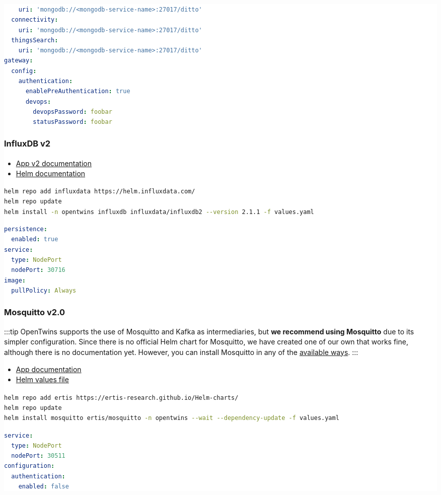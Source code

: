 ```yaml title="values.yaml"
    uri: 'mongodb://<mongodb-service-name>:27017/ditto'
  connectivity:
    uri: 'mongodb://<mongodb-service-name>:27017/ditto'
  thingsSearch:
    uri: 'mongodb://<mongodb-service-name>:27017/ditto'
gateway:
  config:
    authentication:
      enablePreAuthentication: true
      devops:
        devopsPassword: foobar
        statusPassword: foobar
```

### InfluxDB v2

- [App v2 documentation](https://docs.influxdata.com/influxdb/v2/)
- [Helm documentation](https://github.com/influxdata/helm-charts/tree/master/charts/influxdb2)

```bash
helm repo add influxdata https://helm.influxdata.com/
helm repo update
helm install -n opentwins influxdb influxdata/influxdb2 --version 2.1.1 -f values.yaml
```

```yaml title="values.yaml"
persistence:
  enabled: true
service:
  type: NodePort
  nodePort: 30716
image:
  pullPolicy: Always
```

### Mosquitto v2.0

:::tip
OpenTwins supports the use of Mosquitto and Kafka as intermediaries, but **we recommend using Mosquitto** due to its simpler configuration. Since there is no official Helm chart for Mosquitto, we have created one of our own that works fine, although there is no documentation yet. However, you can install Mosquitto in any of the [available ways](https://mosquitto.org/download/).
:::

- [App documentation](https://mosquitto.org/documentation/)
- [Helm values file](https://github.com/ertis-research/Helm-charts/blob/main/mosquitto/values.yaml)

```bash
helm repo add ertis https://ertis-research.github.io/Helm-charts/
helm repo update
helm install mosquitto ertis/mosquitto -n opentwins --wait --dependency-update -f values.yaml
```

```yaml title="values.yaml"
service:
  type: NodePort
  nodePort: 30511
configuration:
  authentication:
    enabled: false
```

